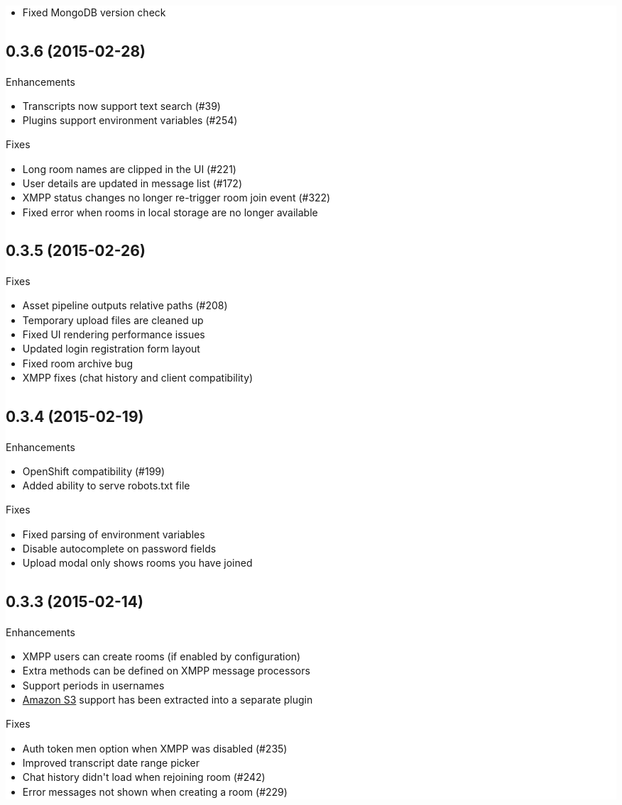 * Fixed MongoDB version check

## 0.3.6 (2015-02-28)

Enhancements

* Transcripts now support text search (#39)
* Plugins support environment variables (#254)

Fixes

* Long room names are clipped in the UI (#221)
* User details are updated in message list (#172)
* XMPP status changes no longer re-trigger room join event (#322)
* Fixed error when rooms in local storage are no longer available

## 0.3.5 (2015-02-26)

Fixes

* Asset pipeline outputs relative paths (#208)
* Temporary upload files are cleaned up
* Fixed UI rendering performance issues
* Updated login registration form layout
* Fixed room archive bug
* XMPP fixes (chat history and client compatibility)

## 0.3.4 (2015-02-19)

Enhancements

* OpenShift compatibility (#199)
* Added ability to serve robots.txt file

Fixes

* Fixed parsing of environment variables
* Disable autocomplete on password fields
* Upload modal only shows rooms you have joined

## 0.3.3 (2015-02-14)

Enhancements

* XMPP users can create rooms (if enabled by configuration)
* Extra methods can be defined on XMPP message processors
* Support periods in usernames
* [Amazon S3](https://github.com/sdelements/lets-chat-s3) support has been extracted into a separate plugin

Fixes

* Auth token men option when XMPP was disabled (#235)
* Improved transcript date range picker
* Chat history didn't load when rejoining room (#242)
* Error messages not shown when creating a room (#229)
